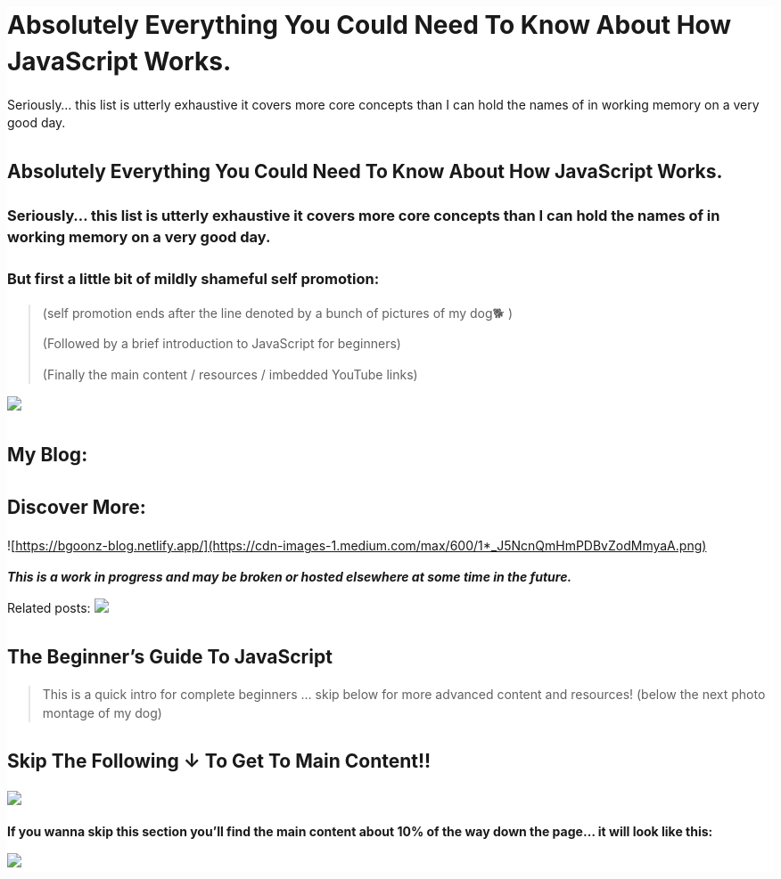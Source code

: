 # Absolutely Everything You Could Need To Know About How JavaScript Works.

Seriously… this list is utterly exhaustive it covers more core concepts than I can hold the names of in working memory on a very good day.

## Absolutely Everything You Could Need To Know About How JavaScript Works. <a id="3194"></a>

### Seriously… this list is utterly exhaustive it covers more core concepts than I can hold the names of in working memory on a very good day. <a id="ba90"></a>

### But first a little bit of mildly shameful self promotion: <a id="2a5d"></a>

> \(self promotion ends after the line denoted by a bunch of pictures of my dog🐕 \)
>
> \(Followed by a brief introduction to JavaScript for beginners\)
>
> \(Finally the main content / resources / imbedded YouTube links\)

![](https://cdn-images-1.medium.com/max/800/0*huxNcspoDvOfqxvn.gif)

## My Blog: <a id="2a83"></a>

## Discover More: <a id="8df7"></a>

![https://bgoonz-blog.netlify.app/](https://cdn-images-1.medium.com/max/600/1*_J5NcnQmHmPDBvZodMmyaA.png)

_**This is a work in progress and may be broken or hosted elsewhere at some time in the future.**_

Related posts: ![](https://cdn-images-1.medium.com/max/2560/1*2FC8D_rbP4cT3jukydhtkg.png)

## The Beginner’s Guide To JavaScript <a id="9482"></a>

> This is a quick intro for complete beginners … skip below for more advanced content and resources! \(below the next photo montage of my dog\)

## Skip The Following **↓** To Get To Main Content!! <a id="c219"></a>

![](https://cdn-images-1.medium.com/max/600/1*HCYn5Uz_jZ6uRjgp_NA5Yw.png)

**If you wanna skip this section you’ll find the main content about 10% of the way down the page… it will look like this:**

![](https://cdn-images-1.medium.com/max/600/0*iHxLNzz1MOZACC5u.png)
